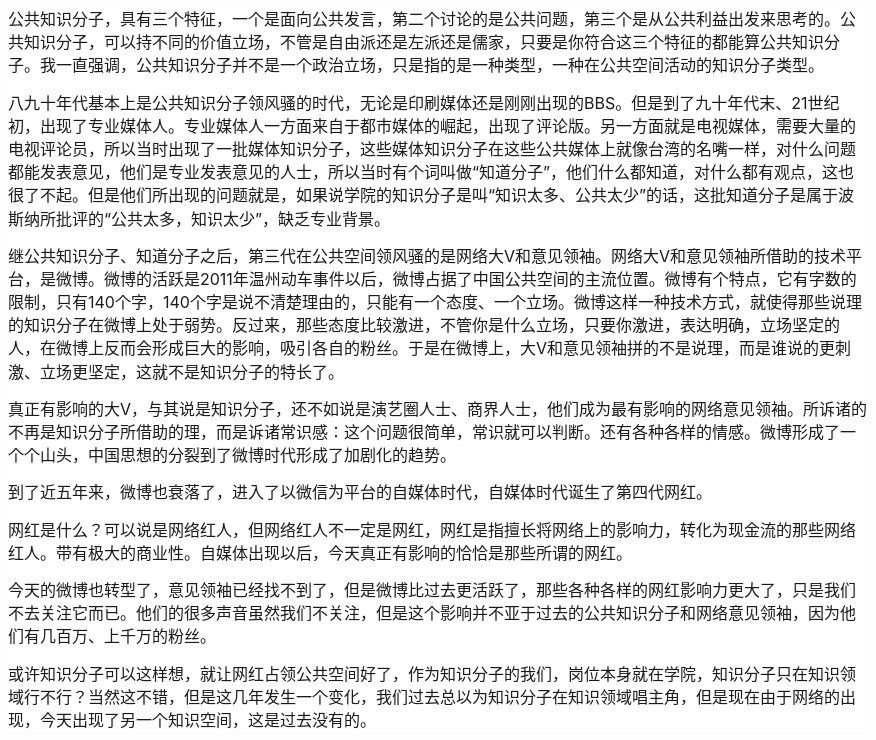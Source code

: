 <p>
<span style="font-size: 12pt;">
   公共知识分子，具有三个特征，一个是面向公共发言，第二个讨论的是公共问题，第三个是从公共利益出发来思考的。公共知识分子，可以持不同的价值立场，不管是自由派还是左派还是儒家，只要是你符合这三个特征的都能算公共知识分子。我一直强调，公共知识分子并不是一个政治立场，只是指的是一种类型，一种在公共空间活动的知识分子类型。
  </span>
</p>
<p>
</p>
<p>
<span style="font-size: 12pt;">
   八九十年代基本上是公共知识分子领风骚的时代，无论是印刷媒体还是刚刚出现的BBS。但是到了九十年代末、21世纪初，出现了专业媒体人。专业媒体人一方面来自于都市媒体的崛起，出现了评论版。另一方面就是电视媒体，需要大量的电视评论员，所以当时出现了一批媒体知识分子，这些媒体知识分子在这些公共媒体上就像台湾的名嘴一样，对什么问题都能发表意见，他们是专业发表意见的人士，所以当时有个词叫做“知道分子”，他们什么都知道，对什么都有观点，这也很了不起。但是他们所出现的问题就是，如果说学院的知识分子是叫“知识太多、公共太少”的话，这批知道分子是属于波斯纳所批评的“公共太多，知识太少”，缺乏专业背景。
  </span>
</p>
<p>
</p>
<p>
<span style="font-size: 12pt;">
   继公共知识分子、知道分子之后，第三代在公共空间领风骚的是网络大V和意见领袖。网络大V和意见领袖所借助的技术平台，是微博。微博的活跃是2011年温州动车事件以后，微博占据了中国公共空间的主流位置。微博有个特点，它有字数的限制，只有140个字，140个字是说不清楚理由的，只能有一个态度、一个立场。微博这样一种技术方式，就使得那些说理的知识分子在微博上处于弱势。反过来，那些态度比较激进，不管你是什么立场，只要你激进，表达明确，立场坚定的人，在微博上反而会形成巨大的影响，吸引各自的粉丝。于是在微博上，大V和意见领袖拼的不是说理，而是谁说的更刺激、立场更坚定，这就不是知识分子的特长了。
  </span>
</p>
<p>
</p>
<p>
<span style="font-size: 12pt;">
   真正有影响的大V，与其说是知识分子，还不如说是演艺圈人士、商界人士，他们成为最有影响的网络意见领袖。所诉诸的不再是知识分子所借助的理，而是诉诸常识感：这个问题很简单，常识就可以判断。还有各种各样的情感。微博形成了一个个山头，中国思想的分裂到了微博时代形成了加剧化的趋势。
  </span>
</p>
<p>
</p>
<p>
<span style="font-size: 12pt;">
   到了近五年来，微博也衰落了，进入了以微信为平台的自媒体时代，自媒体时代诞生了第四代网红。
  </span>
</p>
<p>
</p>
<p>
<span style="font-size: 12pt;">
   网红是什么？可以说是网络红人，但网络红人不一定是网红，网红是指擅长将网络上的影响力，转化为现金流的那些网络红人。带有极大的商业性。自媒体出现以后，今天真正有影响的恰恰是那些所谓的网红。
  </span>
</p>
<p>
</p>
<p>
<span style="font-size: 12pt;">
   今天的微博也转型了，意见领袖已经找不到了，但是微博比过去更活跃了，那些各种各样的网红影响力更大了，只是我们不去关注它而已。他们的很多声音虽然我们不关注，但是这个影响并不亚于过去的公共知识分子和网络意见领袖，因为他们有几百万、上千万的粉丝。
  </span>
</p>
<p>
</p>
<p>
<span style="font-size: 12pt;">
   或许知识分子可以这样想，就让网红占领公共空间好了，作为知识分子的我们，岗位本身就在学院，知识分子只在知识领域行不行？当然这不错，但是这几年发生一个变化，我们过去总以为知识分子在知识领域唱主角，但是现在由于网络的出现，今天出现了另一个知识空间，这是过去没有的。
  </span>
</p>
<p>
</p>